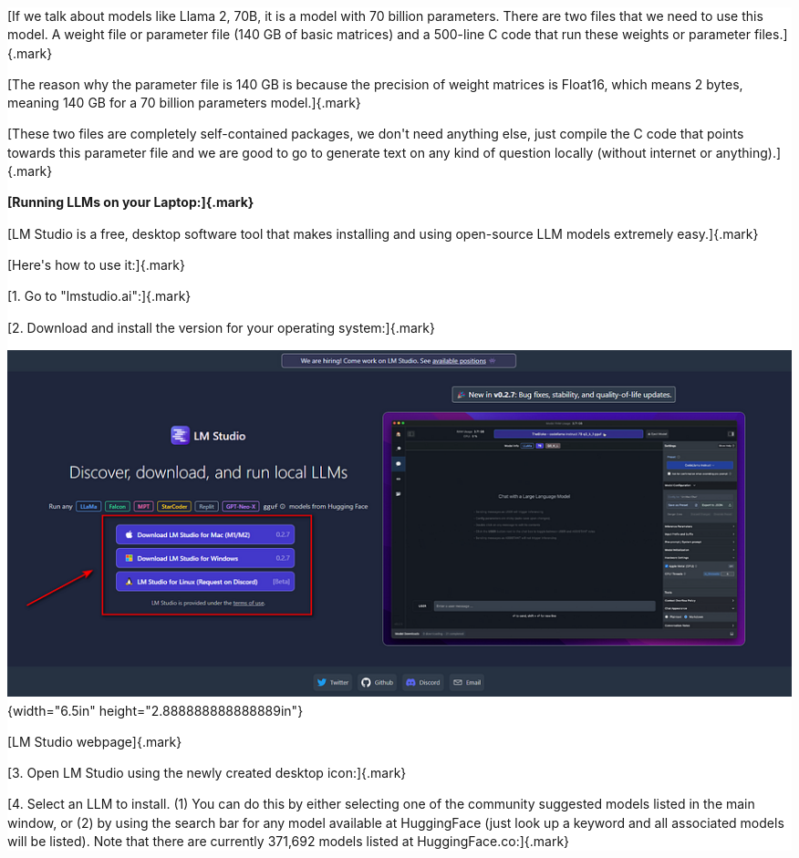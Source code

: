 [If we talk about models like Llama 2, 70B, it is a model with 70
billion parameters. There are two files that we need to use this model.
A weight file or parameter file (140 GB of basic matrices) and a
500-line C code that run these weights or parameter files.]{.mark}

[The reason why the parameter file is 140 GB is because the precision of
weight matrices is Float16, which means 2 bytes, meaning 140 GB for a 70
billion parameters model.]{.mark}

[These two files are completely self-contained packages, we don't need
anything else, just compile the C code that points towards this
parameter file and we are good to go to generate text on any kind of
question locally (without internet or anything).]{.mark}

**[Running LLMs on your Laptop:]{.mark}**

[LM Studio is a free, desktop software tool that makes installing and
using open-source LLM models extremely easy.]{.mark}

[Here's how to use it:]{.mark}

[1. Go to "lmstudio.ai":]{.mark}

[2. Download and install the version for your operating system:]{.mark}

![](media/media/image28.png){width="6.5in" height="2.888888888888889in"}

[LM Studio webpage]{.mark}

[3. Open LM Studio using the newly created desktop icon:]{.mark}

[4. Select an LLM to install. (1) You can do this by either selecting
one of the community suggested models listed in the main window, or (2)
by using the search bar for any model available at HuggingFace (just
look up a keyword and all associated models will be listed). Note that
there are currently 371,692 models listed at HuggingFace.co:]{.mark}
